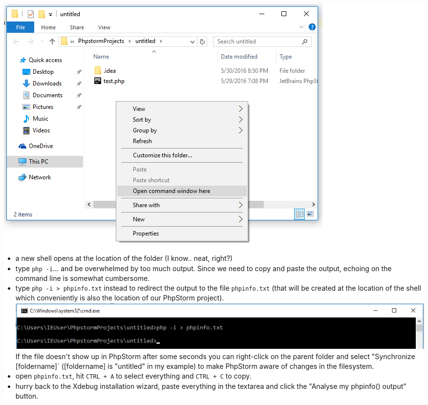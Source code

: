   [![Open CMD at path](/img/php7-with-xdebug-2-4-for-phpstorm-on-windows-10/xdebug/open-command-window-here.PNG "Open CMD at path")](/img/php7-with-xdebug-2-4-for-phpstorm-on-windows-10/xdebug/open-command-window-here.PNG)
  - a new shell opens at the location of the folder (I know.. neat, right?)
- type `php -i`... and be overwhelmed by too much output. Since we need to copy and paste the output, 
  echoing on the command line is somewhat cumbersome.
- type `php -i > phpinfo.txt` instead to redirect the output to the file `phpinfo.txt` (that will be created at
  the location of the shell which conveniently is also the location of our PhpStorm project). 
  [![Capture php -i output](/img/php7-with-xdebug-2-4-for-phpstorm-on-windows-10/xdebug/phpinfo-output.PNG "Capture php -i output")](/img/php7-with-xdebug-2-4-for-phpstorm-on-windows-10/xdebug/phpinfo-output.PNG)
  If the file doesn't show up in PhpStorm after some seconds you can right-click
  on the parent folder and select "Synchronize [foldername]` ([foldername] is "untitled" in my example) to make
  PhpStorm aware of changes in the filesystem.
- open `phpinfo.txt`, hit `CTRL + A` to select everything and `CTRL + C` to copy. 
- hurry back to the Xdebug installation wizard, paste everything in the textarea and click the "Analyse my phpinfo() output" button.